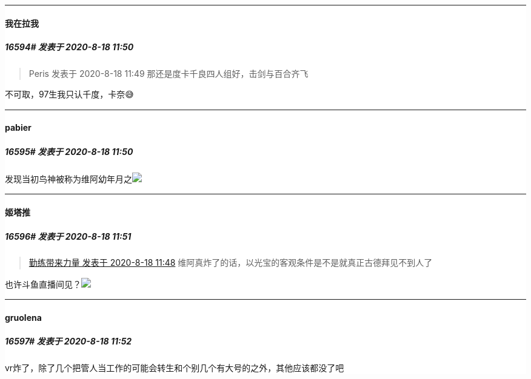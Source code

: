 



-----

####  我在拉我  
##### 16594#       发表于 2020-8-18 11:50



<blockquote>Peris 发表于 2020-8-18 11:49
那还是度卡千良四人组好，击剑与百合齐飞</blockquote>
不可取，97生我只认千度，卡奈😅







-----

####  pabier  
##### 16595#       发表于 2020-8-18 11:50




发现当初鸟神被称为维阿幼年月之<img src="https://static.saraba1st.com/image/smiley/face2017/068.png" referrerpolicy="no-referrer">







-----

####  姬塔推  
##### 16596#       发表于 2020-8-18 11:51



<blockquote><a href="httphttps://bbs.saraba1st.com/2b/forum.php?mod=redirect&amp;goto=findpost&amp;pid=48471053&amp;ptid=1949964" target="_blank">勤练带来力量 发表于 2020-8-18 11:48</a>
维阿真炸了的话，以光宝的客观条件是不是就真正古德拜见不到人了</blockquote>
也许斗鱼直播间见？<img src="https://static.saraba1st.com/image/smiley/face2017/068.png" referrerpolicy="no-referrer">







-----

####  gruolena  
##### 16597#       发表于 2020-8-18 11:52




vr炸了，除了几个把管人当工作的可能会转生和个别几个有大号的之外，其他应该都没了吧


